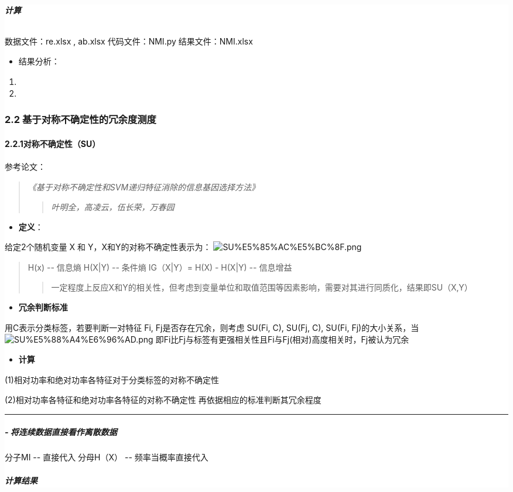 




######   ***计算***
   数据文件：re.xlsx , ab.xlsx
          代码文件：NMI.py
          结果文件：NMI.xlsx

- 结果分析：
1. 
2. 


### 2.2 基于对称不确定性的冗余度测度

####  2.2.1对称不确定性（SU）

参考论文：
> *《基于对称不确定性和SVM递归特征消除的信息基因选择方法》*
>
> > *叶明全，高凌云，伍长荣，万春园*


- **定义**：

给定2个随机变量 X 和 Y，X和Y的对称不确定性表示为：
![SU%E5%85%AC%E5%BC%8F.png](attachment:SU%E5%85%AC%E5%BC%8F.png)

> H(x) -- 信息熵
> H(X|Y) -- 条件熵
> IG（X|Y）= H(X) - H(X|Y) -- 信息增益
>
> > 一定程度上反应X和Y的相关性，但考虑到变量单位和取值范围等因素影响，需要对其进行同质化，结果即SU（X,Y）

- **冗余判断标准**

用C表示分类标签，若要判断一对特征 Fi, Fj是否存在冗余，则考虑
SU(Fi, C), SU(Fj, C), SU(Fi, Fj)的大小关系，当
![SU%E5%88%A4%E6%96%AD.png](attachment:SU%E5%88%A4%E6%96%AD.png)
即Fi比Fj与标签有更强相关性且Fi与Fj(相对)高度相关时，Fj被认为冗余


- **计算**


(1)相对功率和绝对功率各特征对于分类标签的对称不确定性

(2)相对功率各特征和绝对功率各特征的对称不确定性
再依据相应的标准判断其冗余程度


----
##### - 将连续数据直接看作离散数据
分子MI  -- 直接代入
分母H（X） -- 频率当概率直接代入

###### ***计算结果***
